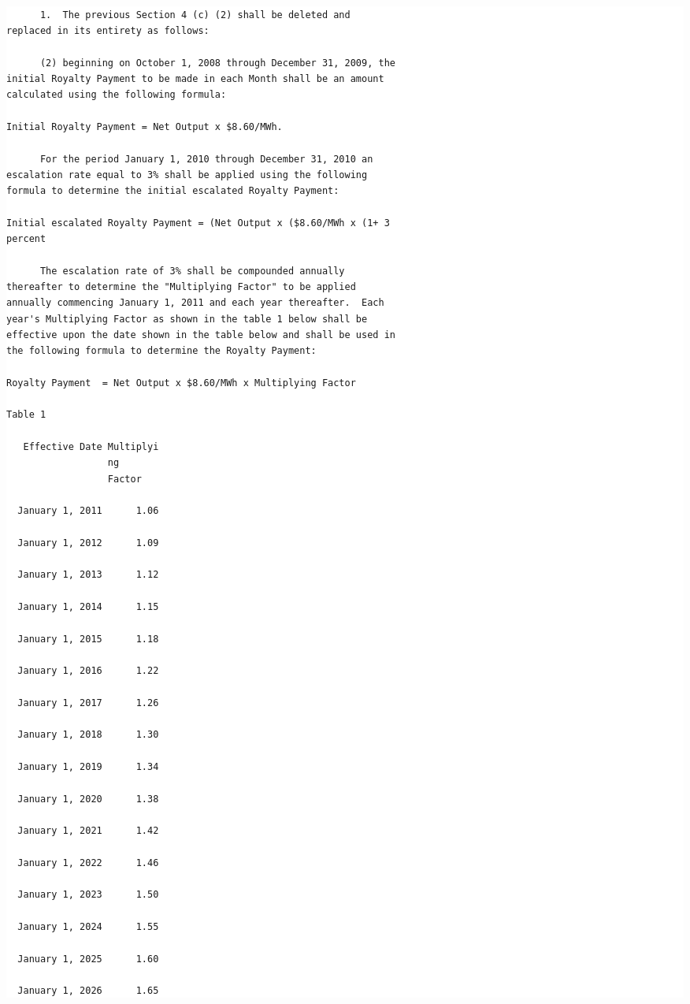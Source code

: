           1.  The previous Section 4 (c) (2) shall be deleted and  
    replaced in its entirety as follows:  
  
          (2) beginning on October 1, 2008 through December 31, 2009, the  
    initial Royalty Payment to be made in each Month shall be an amount  
    calculated using the following formula:  
  
    Initial Royalty Payment = Net Output x $8.60/MWh.  
  
          For the period January 1, 2010 through December 31, 2010 an  
    escalation rate equal to 3% shall be applied using the following  
    formula to determine the initial escalated Royalty Payment:  
  
    Initial escalated Royalty Payment = (Net Output x ($8.60/MWh x (1+ 3  
    percent  
  
          The escalation rate of 3% shall be compounded annually  
    thereafter to determine the "Multiplying Factor" to be applied  
    annually commencing January 1, 2011 and each year thereafter.  Each  
    year's Multiplying Factor as shown in the table 1 below shall be  
    effective upon the date shown in the table below and shall be used in  
    the following formula to determine the Royalty Payment:  
  
    Royalty Payment  = Net Output x $8.60/MWh x Multiplying Factor  
  
    Table 1  
  
       Effective Date Multiplyi  
                      ng  
                      Factor  
  
      January 1, 2011      1.06  
  
      January 1, 2012      1.09  
  
      January 1, 2013      1.12  
  
      January 1, 2014      1.15  
  
      January 1, 2015      1.18  
  
      January 1, 2016      1.22  
  
      January 1, 2017      1.26  
  
      January 1, 2018      1.30  
  
      January 1, 2019      1.34  
  
      January 1, 2020      1.38  
  
      January 1, 2021      1.42  
  
      January 1, 2022      1.46  
  
      January 1, 2023      1.50  
  
      January 1, 2024      1.55  
  
      January 1, 2025      1.60  
  
      January 1, 2026      1.65  
  